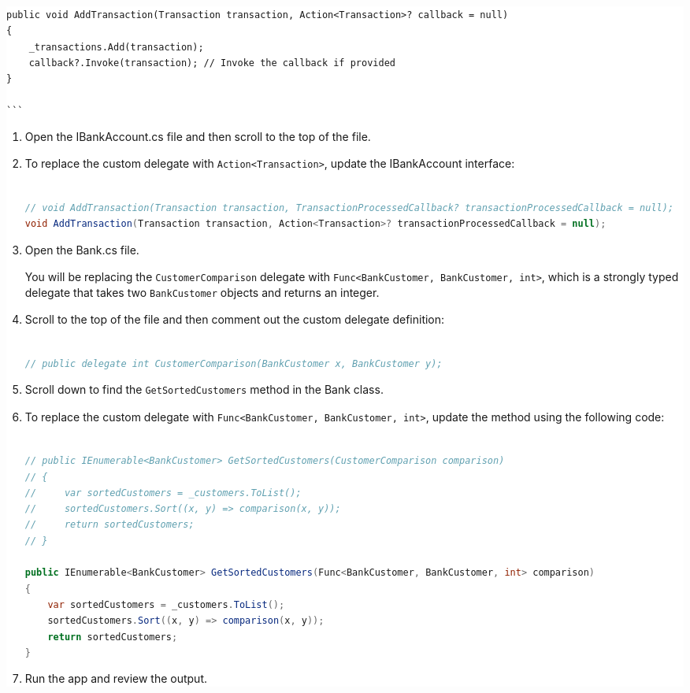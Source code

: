    public void AddTransaction(Transaction transaction, Action<Transaction>? callback = null)
    {
        _transactions.Add(transaction);
        callback?.Invoke(transaction); // Invoke the callback if provided
    }

    ```

1. Open the IBankAccount.cs file and then scroll to the top of the file.

1. To replace the custom delegate with `Action<Transaction>`, update the IBankAccount interface:

    ```csharp

    // void AddTransaction(Transaction transaction, TransactionProcessedCallback? transactionProcessedCallback = null);
    void AddTransaction(Transaction transaction, Action<Transaction>? transactionProcessedCallback = null);

    ```

1. Open the Bank.cs file.

    You will be replacing the `CustomerComparison` delegate with `Func<BankCustomer, BankCustomer, int>`, which is a strongly typed delegate that takes two `BankCustomer` objects and returns an integer.

1. Scroll to the top of the file and then comment out the custom delegate definition:

    ```csharp

    // public delegate int CustomerComparison(BankCustomer x, BankCustomer y);

    ```

1. Scroll down to find the `GetSortedCustomers` method in the Bank class.

1. To replace the custom delegate with `Func<BankCustomer, BankCustomer, int>`, update the method using the following code:

    ```csharp

    // public IEnumerable<BankCustomer> GetSortedCustomers(CustomerComparison comparison)
    // {
    //     var sortedCustomers = _customers.ToList();
    //     sortedCustomers.Sort((x, y) => comparison(x, y));
    //     return sortedCustomers;
    // }

    public IEnumerable<BankCustomer> GetSortedCustomers(Func<BankCustomer, BankCustomer, int> comparison)
    {
        var sortedCustomers = _customers.ToList();
        sortedCustomers.Sort((x, y) => comparison(x, y));
        return sortedCustomers;
    }

    ```

1. Run the app and review the output.

